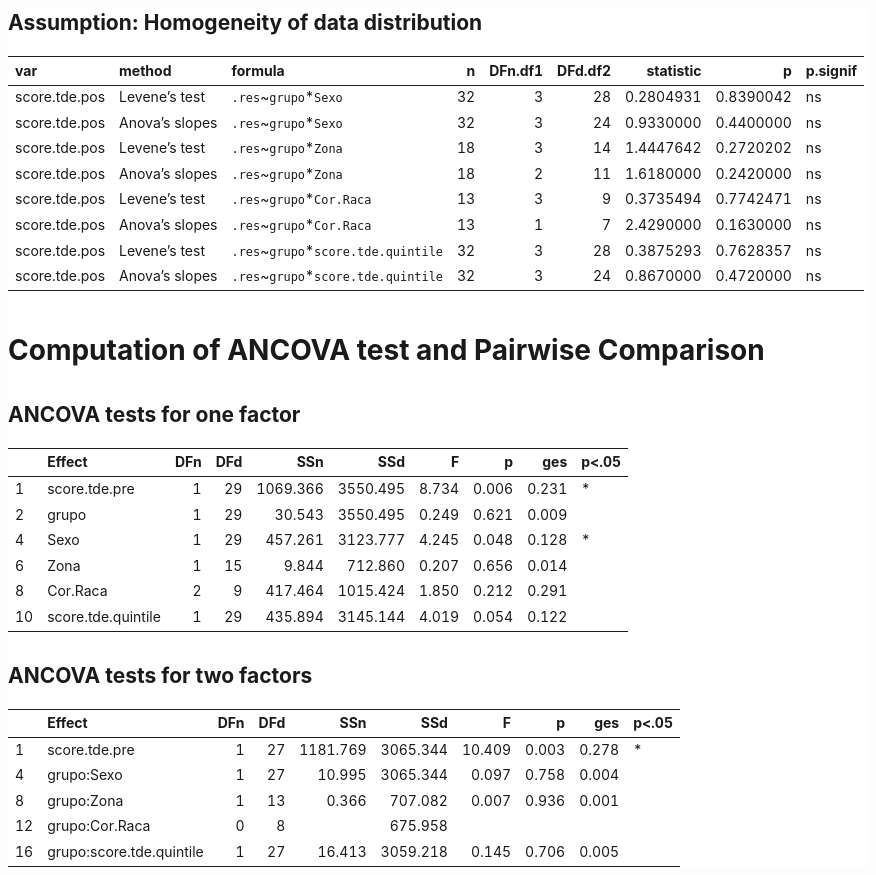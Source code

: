 ## Assumption: Homogeneity of data distribution

| var           | method         | formula                              |   n | DFn.df1 | DFd.df2 | statistic |         p | p.signif |
|:--------------|:---------------|:-------------------------------------|----:|--------:|--------:|----------:|----------:|:---------|
| score.tde.pos | Levene’s test  | `.res`~`grupo`\*`Sexo`               |  32 |       3 |      28 | 0.2804931 | 0.8390042 | ns       |
| score.tde.pos | Anova’s slopes | `.res`~`grupo`\*`Sexo`               |  32 |       3 |      24 | 0.9330000 | 0.4400000 | ns       |
| score.tde.pos | Levene’s test  | `.res`~`grupo`\*`Zona`               |  18 |       3 |      14 | 1.4447642 | 0.2720202 | ns       |
| score.tde.pos | Anova’s slopes | `.res`~`grupo`\*`Zona`               |  18 |       2 |      11 | 1.6180000 | 0.2420000 | ns       |
| score.tde.pos | Levene’s test  | `.res`~`grupo`\*`Cor.Raca`           |  13 |       3 |       9 | 0.3735494 | 0.7742471 | ns       |
| score.tde.pos | Anova’s slopes | `.res`~`grupo`\*`Cor.Raca`           |  13 |       1 |       7 | 2.4290000 | 0.1630000 | ns       |
| score.tde.pos | Levene’s test  | `.res`~`grupo`\*`score.tde.quintile` |  32 |       3 |      28 | 0.3875293 | 0.7628357 | ns       |
| score.tde.pos | Anova’s slopes | `.res`~`grupo`\*`score.tde.quintile` |  32 |       3 |      24 | 0.8670000 | 0.4720000 | ns       |

# Computation of ANCOVA test and Pairwise Comparison

## ANCOVA tests for one factor

|     | Effect             | DFn | DFd |      SSn |      SSd |     F |     p |   ges | p\<.05 |
|:----|:-------------------|----:|----:|---------:|---------:|------:|------:|------:|:-------|
| 1   | score.tde.pre      |   1 |  29 | 1069.366 | 3550.495 | 8.734 | 0.006 | 0.231 | \*     |
| 2   | grupo              |   1 |  29 |   30.543 | 3550.495 | 0.249 | 0.621 | 0.009 |        |
| 4   | Sexo               |   1 |  29 |  457.261 | 3123.777 | 4.245 | 0.048 | 0.128 | \*     |
| 6   | Zona               |   1 |  15 |    9.844 |  712.860 | 0.207 | 0.656 | 0.014 |        |
| 8   | Cor.Raca           |   2 |   9 |  417.464 | 1015.424 | 1.850 | 0.212 | 0.291 |        |
| 10  | score.tde.quintile |   1 |  29 |  435.894 | 3145.144 | 4.019 | 0.054 | 0.122 |        |

## ANCOVA tests for two factors

|     | Effect                   | DFn | DFd |      SSn |      SSd |      F |     p |   ges | p\<.05 |
|:----|:-------------------------|----:|----:|---------:|---------:|-------:|------:|------:|:-------|
| 1   | score.tde.pre            |   1 |  27 | 1181.769 | 3065.344 | 10.409 | 0.003 | 0.278 | \*     |
| 4   | grupo:Sexo               |   1 |  27 |   10.995 | 3065.344 |  0.097 | 0.758 | 0.004 |        |
| 8   | grupo:Zona               |   1 |  13 |    0.366 |  707.082 |  0.007 | 0.936 | 0.001 |        |
| 12  | grupo:Cor.Raca           |   0 |   8 |          |  675.958 |        |       |       |        |
| 16  | grupo:score.tde.quintile |   1 |  27 |   16.413 | 3059.218 |  0.145 | 0.706 | 0.005 |        |
